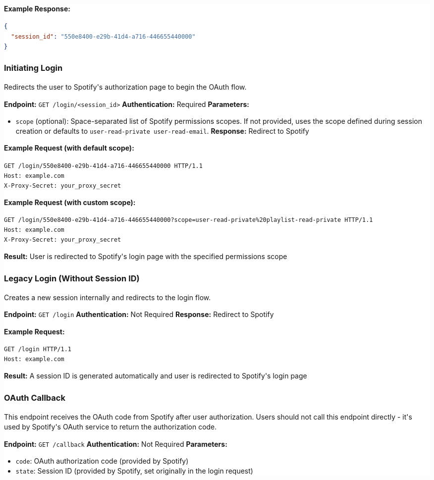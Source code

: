 **Example Response:**
```json
{
  "session_id": "550e8400-e29b-41d4-a716-446655440000"
}
```

### Initiating Login

Redirects the user to Spotify's authorization page to begin the OAuth flow.

**Endpoint:** `GET /login/<session_id>`
**Authentication:** Required
**Parameters:**
  - `scope` (optional): Space-separated list of Spotify permissions scopes. If not provided, uses the scope defined during session creation or defaults to `user-read-private user-read-email`.
**Response:** Redirect to Spotify

**Example Request (with default scope):**
```http
GET /login/550e8400-e29b-41d4-a716-446655440000 HTTP/1.1
Host: example.com
X-Proxy-Secret: your_proxy_secret
```

**Example Request (with custom scope):**
```http
GET /login/550e8400-e29b-41d4-a716-446655440000?scope=user-read-private%20playlist-read-private HTTP/1.1
Host: example.com
X-Proxy-Secret: your_proxy_secret
```

**Result:** User is redirected to Spotify's login page with the specified permissions scope

### Legacy Login (Without Session ID)

Creates a new session internally and redirects to the login flow.

**Endpoint:** `GET /login`
**Authentication:** Not Required
**Response:** Redirect to Spotify

**Example Request:**
```http
GET /login HTTP/1.1
Host: example.com
```

**Result:** A session ID is generated automatically and user is redirected to Spotify's login page

### OAuth Callback

This endpoint receives the OAuth code from Spotify after user authorization. Users should not call this endpoint directly - it's used by Spotify's OAuth service to return the authorization code.

**Endpoint:** `GET /callback`
**Authentication:** Not Required
**Parameters:**
  - `code`: OAuth authorization code (provided by Spotify)
  - `state`: Session ID (provided by Spotify, set originally in the login request)
